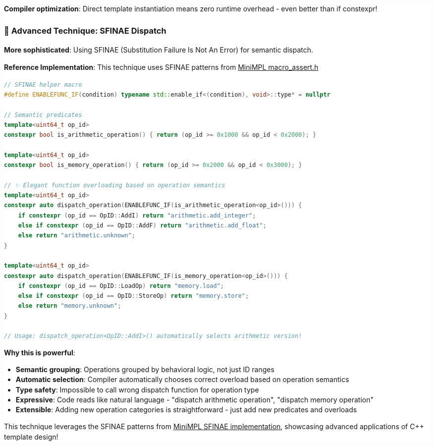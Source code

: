 **Compiler optimization**: Direct template instantiation means zero runtime overhead - even better than if constexpr!

### 🚀 **Advanced Technique: SFINAE Dispatch**

**More sophisticated**: Using SFINAE (Substitution Failure Is Not An Error) for semantic dispatch.

**Reference Implementation**: This technique uses SFINAE patterns from [MiniMPL macro_assert.h](https://github.com/shenxiaolong-code/MiniMPL/blob/616a8cf80dbc893280b439cdd335c8437eda0035/sources/MiniMPL/include/MiniMPL/macro_assert.h#L57)

```cpp
// SFINAE helper macro
#define ENABLEFUNC_IF(condition) typename std::enable_if<(condition), void>::type* = nullptr

// Semantic predicates
template<uint64_t op_id>
constexpr bool is_arithmetic_operation() { return (op_id >= 0x1000 && op_id < 0x2000); }

template<uint64_t op_id> 
constexpr bool is_memory_operation() { return (op_id >= 0x2000 && op_id < 0x3000); }

// ✨ Elegant function overloading based on operation semantics
template<uint64_t op_id>
constexpr auto dispatch_operation(ENABLEFUNC_IF(is_arithmetic_operation<op_id>())) {
    if constexpr (op_id == OpID::AddI) return "arithmetic.add_integer";
    else if constexpr (op_id == OpID::AddF) return "arithmetic.add_float";
    else return "arithmetic.unknown";
}

template<uint64_t op_id>
constexpr auto dispatch_operation(ENABLEFUNC_IF(is_memory_operation<op_id>())) {
    if constexpr (op_id == OpID::LoadOp) return "memory.load";
    else if constexpr (op_id == OpID::StoreOp) return "memory.store";
    else return "memory.unknown";
}

// Usage: dispatch_operation<OpID::AddI>() automatically selects arithmetic version!
```

**Why this is powerful**:
- **Semantic grouping**: Operations grouped by behavioral logic, not just ID ranges
- **Automatic selection**: Compiler automatically chooses correct overload based on operation semantics
- **Type safety**: Impossible to call wrong dispatch function for operation type
- **Expressive**: Code reads like natural language - "dispatch arithmetic operation", "dispatch memory operation"
- **Extensible**: Adding new operation categories is straightforward - just add new predicates and overloads

This technique leverages the SFINAE patterns from [MiniMPL SFINAE implementation](https://github.com/shenxiaolong-code/MiniMPL/blob/616a8cf80dbc893280b439cdd335c8437eda0035/sources/MiniMPL/include/MiniMPL/macro_assert.h#L57), showcasing advanced applications of C++ template design!
